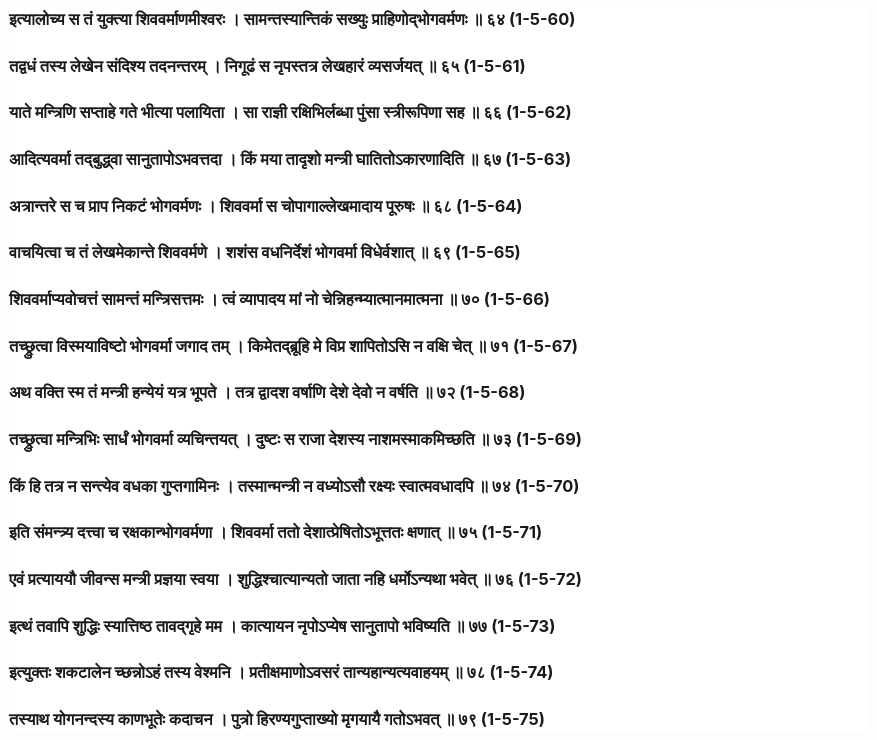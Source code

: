 ### इत्यालोच्य स तं युक्त्या शिववर्माणमीश्वरः । सामन्तस्यान्तिकं सख्युः प्राहिणोद्भोगवर्मणः ॥ ६४ (1-5-60)

### तद्वधं तस्य लेखेन संदिश्य तदनन्तरम् । निगूढं स नृपस्तत्र लेखहारं व्यसर्जयत् ॥ ६५ (1-5-61)

### याते मन्त्रिणि सप्ताहे गते भीत्या पलायिता । सा राज्ञी रक्षिभिर्लब्धा पुंसा स्त्रीरूपिणा सह ॥ ६६ (1-5-62)

### आदित्यवर्मा तद्बुद्ध्वा सानुतापोऽभवत्तदा । किं मया तादृशो मन्त्री घातितोऽकारणादिति ॥ ६७ (1-5-63)

### अत्रान्तरे स च प्राप निकटं भोगवर्मणः । शिववर्मा स चोपागाल्लेखमादाय पूरुषः ॥ ६८ (1-5-64)

### वाचयित्वा च तं लेखमेकान्ते शिववर्मणे । शशंस वधनिर्देशं भोगवर्मा विधेर्वशात् ॥ ६९ (1-5-65)

### शिववर्माप्यवोचत्तं सामन्तं मन्त्रिसत्तमः । त्वं व्यापादय मां नो चेन्निहन्म्यात्मानमात्मना ॥ ७० (1-5-66)

### तच्छ्रुत्वा विस्मयाविष्टो भोगवर्मा जगाद तम् । किमेतद्ब्रूहि मे विप्र शापितोऽसि न वक्षि चेत् ॥ ७१ (1-5-67)

### अथ वक्ति स्म तं मन्त्री हन्येयं यत्र भूपते । तत्र द्वादश वर्षाणि देशे देवो न वर्षति ॥ ७२ (1-5-68)

### तच्छ्रुत्वा मन्त्रिभिः सार्धं भोगवर्मा व्यचिन्तयत् । दुष्टः स राजा देशस्य नाशमस्माकमिच्छति ॥ ७३ (1-5-69)

### किं हि तत्र न सन्त्येव वधका गुप्तगामिनः । तस्मान्मन्त्री न वध्योऽसौ रक्ष्यः स्वात्मवधादपि ॥ ७४ (1-5-70)

### इति संमन्त्र्य दत्त्वा च रक्षकान्भोगवर्मणा । शिववर्मा ततो देशात्प्रेषितोऽभूत्ततः क्षणात् ॥ ७५ (1-5-71)

### एवं प्रत्याययौ जीवन्स मन्त्री प्रज्ञया स्वया । शुद्धिश्चात्यान्यतो जाता नहि धर्मोऽन्यथा भवेत् ॥ ७६ (1-5-72)

### इत्थं तवापि शुद्धिः स्यात्तिष्ठ तावद्गृहे मम । कात्यायन नृपोऽप्येष सानुतापो भविष्यति ॥ ७७ (1-5-73)

### इत्युक्तः शकटालेन च्छन्नोऽहं तस्य वेश्मनि । प्रतीक्षमाणोऽवसरं तान्यहान्यत्यवाहयम् ॥ ७८ (1-5-74)

### तस्याथ योगनन्दस्य काणभूतेः कदाचन । पुत्रो हिरण्यगुप्ताख्यो मृगयायै गतोऽभवत् ॥ ७९ (1-5-75)
